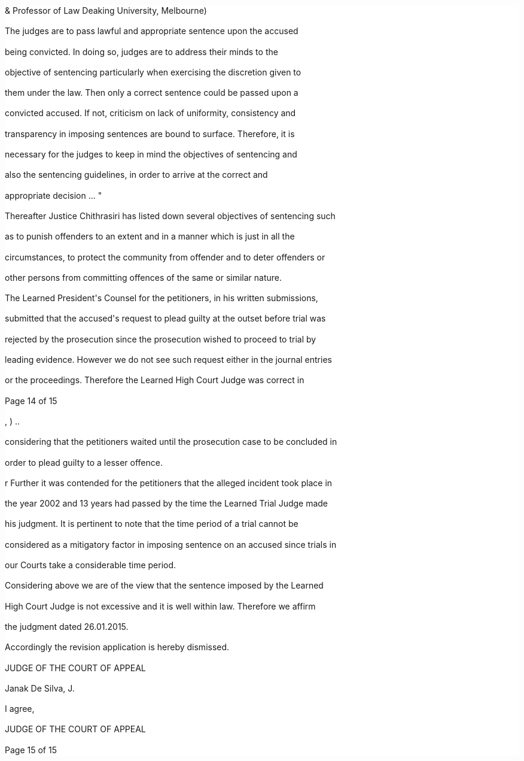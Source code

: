 & Professor of Law Deaking University, Melbourne)

The judges are to pass lawful and appropriate sentence upon the accused

being convicted. In doing so, judges are to address their minds to the

objective of sentencing particularly when exercising the discretion given to

them under the law. Then only a correct sentence could be passed upon a

convicted accused. If not, criticism on lack of uniformity, consistency and

transparency in imposing sentences are bound to surface. Therefore, it is

necessary for the judges to keep in mind the objectives of sentencing and

also the sentencing guidelines, in order to arrive at the correct and

appropriate decision ... "

Thereafter Justice Chithrasiri has listed down several objectives of sentencing such

as to punish offenders to an extent and in a manner which is just in all the

circumstances, to protect the community from offender and to deter offenders or

other persons from committing offences of the same or similar nature.

The Learned President's Counsel for the petitioners, in his written submissions,

submitted that the accused's request to plead guilty at the outset before trial was

rejected by the prosecution since the prosecution wished to proceed to trial by

leading evidence. However we do not see such request either in the journal entries

or the proceedings. Therefore the Learned High Court Judge was correct in

Page 14 of 15

, ) ..

considering that the petitioners waited until the prosecution case to be concluded in

order to plead guilty to a lesser offence.

r Further it was contended for the petitioners that the alleged incident took place in

the year 2002 and 13 years had passed by the time the Learned Trial Judge made

his judgment. It is pertinent to note that the time period of a trial cannot be

considered as a mitigatory factor in imposing sentence on an accused since trials in

our Courts take a considerable time period.

Considering above we are of the view that the sentence imposed by the Learned

High Court Judge is not excessive and it is well within law. Therefore we affirm

the judgment dated 26.01.2015.

Accordingly the revision application is hereby dismissed.

JUDGE OF THE COURT OF APPEAL

Janak De Silva, J.

I agree,

JUDGE OF THE COURT OF APPEAL

Page 15 of 15